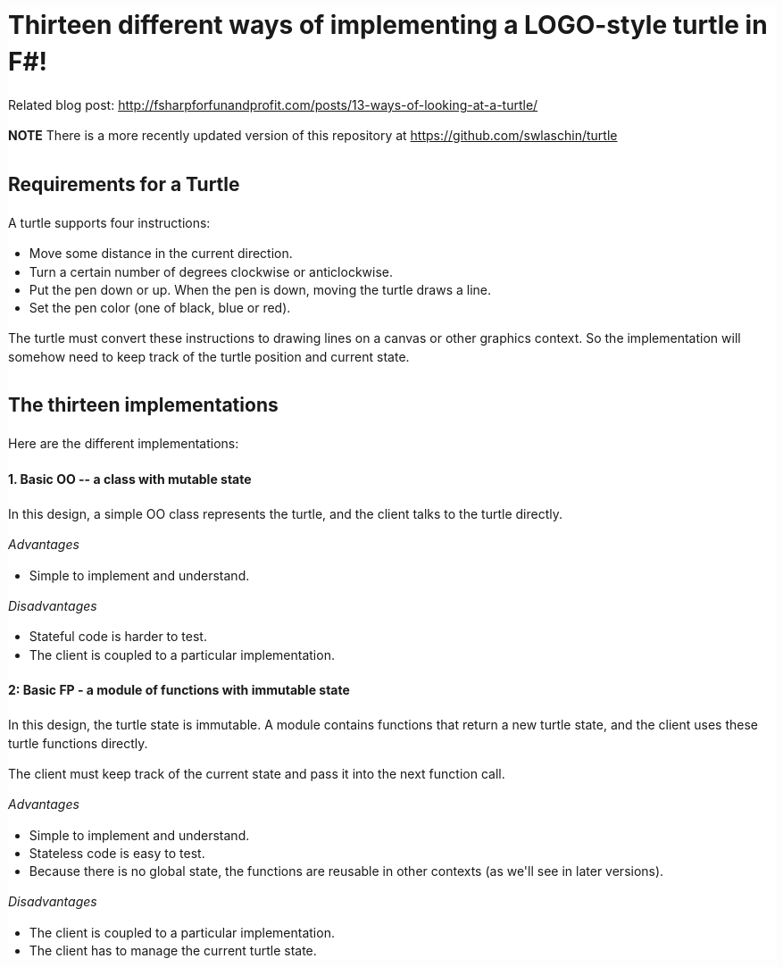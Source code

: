 ﻿# Thirteen different ways of implementing a LOGO-style turtle in F#!

Related blog post: http://fsharpforfunandprofit.com/posts/13-ways-of-looking-at-a-turtle/

**NOTE** There is a more recently updated version of this repository at https://github.com/swlaschin/turtle

## Requirements for a Turtle

A turtle supports four instructions:

* Move some distance in the current direction.
* Turn a certain number of degrees clockwise or anticlockwise.
* Put the pen down or up. When the pen is down, moving the turtle draws a line.
* Set the pen color (one of black, blue or red).

The turtle must convert these instructions to drawing lines on a canvas or other graphics context.
So the implementation will somehow need to keep track of the turtle position and current state.

## The thirteen implementations

Here are the different implementations:


#### 1. Basic OO -- a class with mutable state

In this design, a simple OO class represents the turtle,
and the client talks to the turtle directly.

*Advantages*

* Simple to implement and understand.

*Disadvantages*

* Stateful code is harder to test.
* The client is coupled to a particular implementation. 

#### 2: Basic FP - a module of functions with immutable state

In this design, the turtle state is immutable. A module contains functions that return a new turtle state,
and the client uses these turtle functions directly.

The client must keep track of the current state and pass it into the next function call.

*Advantages*

* Simple to implement and understand.
* Stateless code is easy to test.
* Because there is no global state, the functions are reusable in other contexts (as we'll see in later versions).

*Disadvantages*

* The client is coupled to a particular implementation. 
* The client has to manage the current turtle state.
